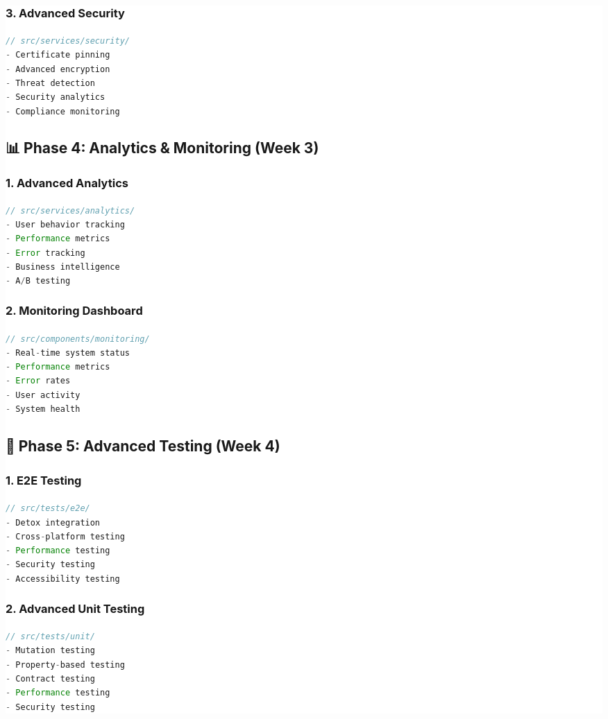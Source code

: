 ### **3. Advanced Security**
```typescript
// src/services/security/
- Certificate pinning
- Advanced encryption
- Threat detection
- Security analytics
- Compliance monitoring
```

## 📊 **Phase 4: Analytics & Monitoring (Week 3)**

### **1. Advanced Analytics**
```typescript
// src/services/analytics/
- User behavior tracking
- Performance metrics
- Error tracking
- Business intelligence
- A/B testing
```

### **2. Monitoring Dashboard**
```typescript
// src/components/monitoring/
- Real-time system status
- Performance metrics
- Error rates
- User activity
- System health
```

## 🧪 **Phase 5: Advanced Testing (Week 4)**

### **1. E2E Testing**
```typescript
// src/tests/e2e/
- Detox integration
- Cross-platform testing
- Performance testing
- Security testing
- Accessibility testing
```

### **2. Advanced Unit Testing**
```typescript
// src/tests/unit/
- Mutation testing
- Property-based testing
- Contract testing
- Performance testing
- Security testing
```
